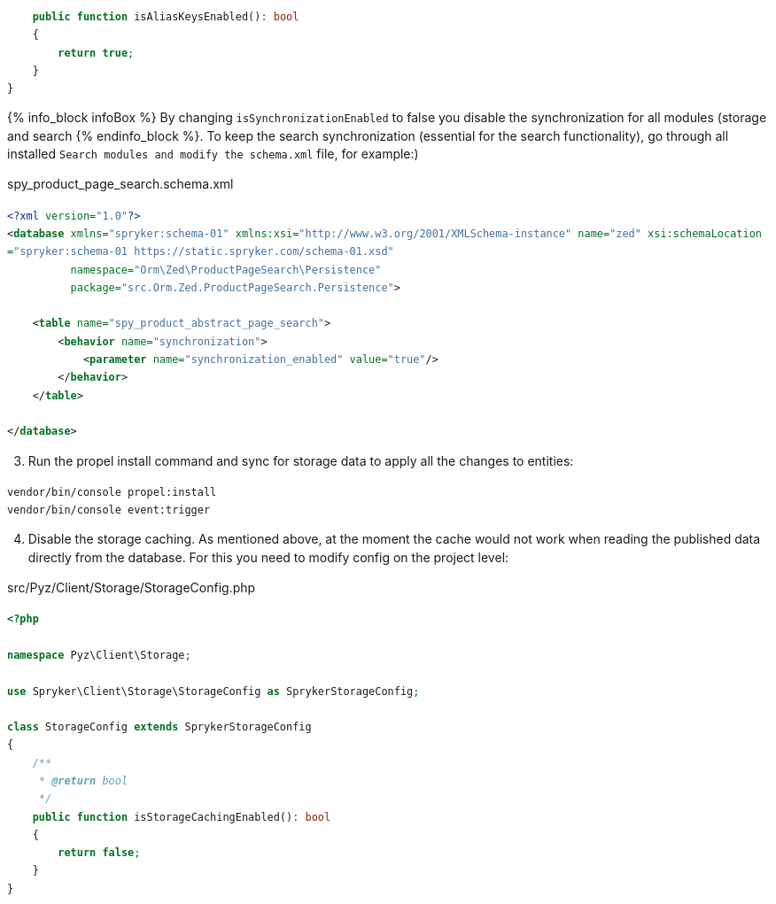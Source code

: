 ```php
    public function isAliasKeysEnabled(): bool
    {
        return true;
    }
}
```
{% info_block infoBox %}
By changing `isSynchronizationEnabled` to false you disable the synchronization for all modules (storage and search
{% endinfo_block %}. To keep the search synchronization (essential for the search functionality), go through all installed `Search modules and modify the schema.xml` file, for example:)

spy_product_page_search.schema.xml

```xml
<?xml version="1.0"?>
<database xmlns="spryker:schema-01" xmlns:xsi="http://www.w3.org/2001/XMLSchema-instance" name="zed" xsi:schemaLocation="spryker:schema-01 https://static.spryker.com/schema-01.xsd"
          namespace="Orm\Zed\ProductPageSearch\Persistence"
          package="src.Orm.Zed.ProductPageSearch.Persistence">
 
    <table name="spy_product_abstract_page_search">
        <behavior name="synchronization">
            <parameter name="synchronization_enabled" value="true"/>
        </behavior>
    </table>
 
</database>
```

3. Run the propel install command and sync for storage data to apply all the changes to entities:

```bash
vendor/bin/console propel:install
vendor/bin/console event:trigger
```
4. Disable the storage caching. As mentioned above, at the moment the cache would not work when reading the published data directly from the database. For this you need to modify config on the project level:

src/Pyz/Client/Storage/StorageConfig.php

```php    
<?php
 
namespace Pyz\Client\Storage;
 
use Spryker\Client\Storage\StorageConfig as SprykerStorageConfig;
 
class StorageConfig extends SprykerStorageConfig
{
    /**
     * @return bool
     */
    public function isStorageCachingEnabled(): bool
    {
        return false;
    }
}    
```
